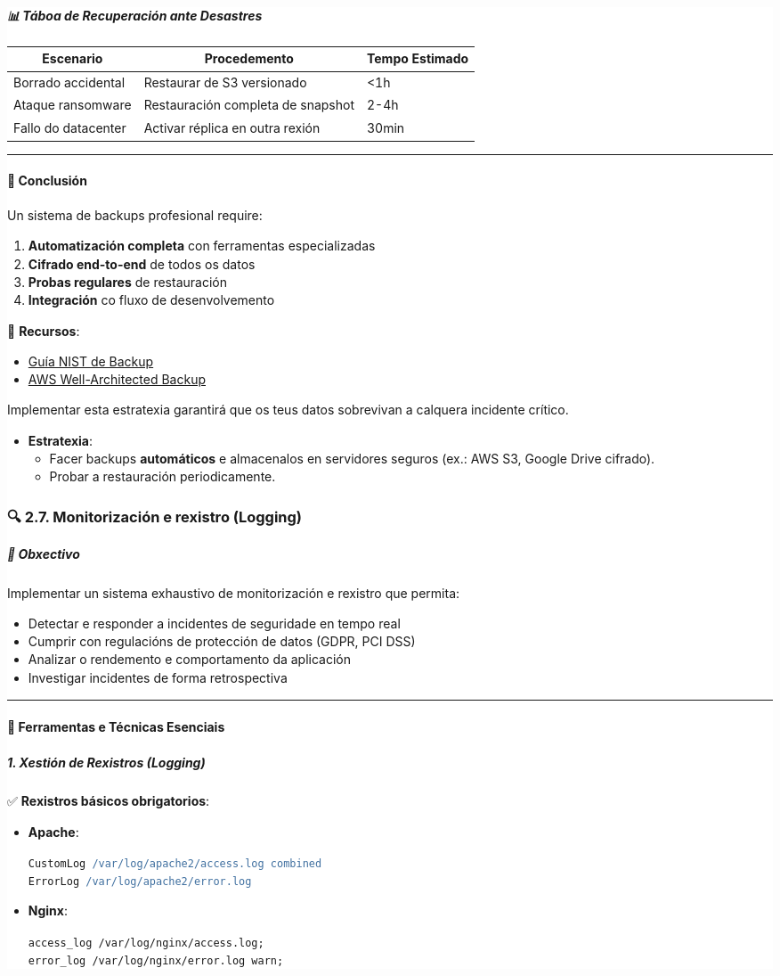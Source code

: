 
##### **📊 Táboa de Recuperación ante Desastres**

| Escenario           | Procedemento                      | Tempo Estimado |
| ------------------- | --------------------------------- | -------------- |
| Borrado accidental  | Restaurar de S3 versionado        | <1h            |
| Ataque ransomware   | Restauración completa de snapshot | 2-4h           |
| Fallo do datacenter | Activar réplica en outra rexión   | 30min          |

---

#### **🚀 Conclusión**

Un sistema de backups profesional require:
1. **Automatización completa** con ferramentas especializadas
2. **Cifrado end-to-end** de todos os datos
3. **Probas regulares** de restauración
4. **Integración** co fluxo de desenvolvemento

🔗 **Recursos**:
- [Guía NIST de Backup](https://www.nist.gov/itl)
- [AWS Well-Architected Backup](https://aws.amazon.com/architecture/well-architected)

Implementar esta estratexia garantirá que os teus datos sobrevivan a calquera incidente crítico.

- **Estratexia**:  
  - Facer backups **automáticos** e almacenalos en servidores seguros (ex.: AWS S3, Google Drive cifrado).  
  - Probar a restauración periodicamente.  

### **🔍 2.7. Monitorización e rexistro (Logging)**  

##### **🔐 Obxectivo**

Implementar un sistema exhaustivo de monitorización e rexistro que permita:
- Detectar e responder a incidentes de seguridade en tempo real
- Cumprir con regulacións de protección de datos (GDPR, PCI DSS)
- Analizar o rendemento e comportamento da aplicación
- Investigar incidentes de forma retrospectiva

---

#### **📌 Ferramentas e Técnicas Esenciais**

##### **1. Xestión de Rexistros (Logging)**

✅ **Rexistros básicos obrigatorios**:
   - **Apache**:
     ```apache
     CustomLog /var/log/apache2/access.log combined
     ErrorLog /var/log/apache2/error.log
     ```
   - **Nginx**:
     ```nginx
     access_log /var/log/nginx/access.log;
     error_log /var/log/nginx/error.log warn;
     ```
